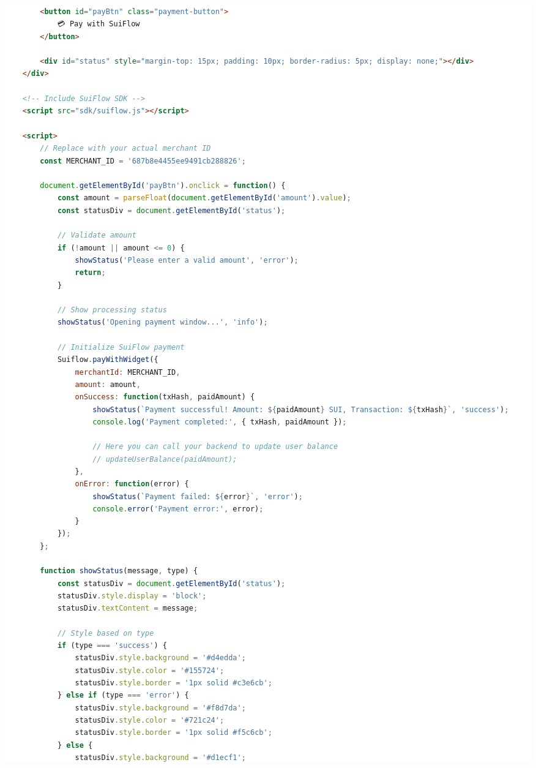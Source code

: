 ```html
        <button id="payBtn" class="payment-button">
            💳 Pay with SuiFlow
        </button>
        
        <div id="status" style="margin-top: 15px; padding: 10px; border-radius: 5px; display: none;"></div>
    </div>

    <!-- Include SuiFlow SDK -->
    <script src="sdk/suiflow.js"></script>
    
    <script>
        // Replace with your actual merchant ID
        const MERCHANT_ID = '687b8e4455ee9491cb288826';
        
        document.getElementById('payBtn').onclick = function() {
            const amount = parseFloat(document.getElementById('amount').value);
            const statusDiv = document.getElementById('status');
            
            // Validate amount
            if (!amount || amount <= 0) {
                showStatus('Please enter a valid amount', 'error');
                return;
            }
            
            // Show processing status
            showStatus('Opening payment window...', 'info');
            
            // Initialize SuiFlow payment
            Suiflow.payWithWidget({
                merchantId: MERCHANT_ID,
                amount: amount,
                onSuccess: function(txHash, paidAmount) {
                    showStatus(`Payment successful! Amount: ${paidAmount} SUI, Transaction: ${txHash}`, 'success');
                    console.log('Payment completed:', { txHash, paidAmount });
                    
                    // Here you can call your backend to update user balance
                    // updateUserBalance(paidAmount);
                },
                onError: function(error) {
                    showStatus(`Payment failed: ${error}`, 'error');
                    console.error('Payment error:', error);
                }
            });
        };
        
        function showStatus(message, type) {
            const statusDiv = document.getElementById('status');
            statusDiv.style.display = 'block';
            statusDiv.textContent = message;
            
            // Style based on type
            if (type === 'success') {
                statusDiv.style.background = '#d4edda';
                statusDiv.style.color = '#155724';
                statusDiv.style.border = '1px solid #c3e6cb';
            } else if (type === 'error') {
                statusDiv.style.background = '#f8d7da';
                statusDiv.style.color = '#721c24';
                statusDiv.style.border = '1px solid #f5c6cb';
            } else {
                statusDiv.style.background = '#d1ecf1';
```